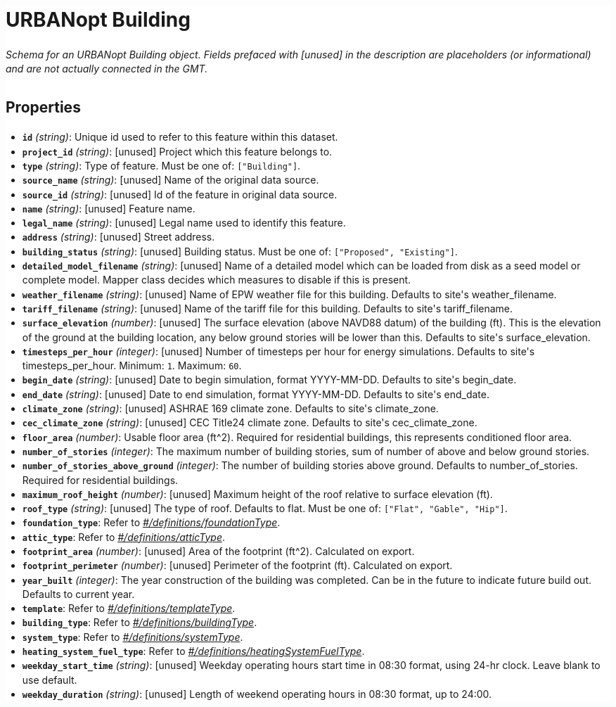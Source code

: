 # URBANopt Building

*Schema for an URBANopt Building object. Fields prefaced with [unused] in the description are placeholders (or informational) and are not actually connected in the GMT.*

## Properties

- **`id`** *(string)*: Unique id used to refer to this feature within this dataset.
- **`project_id`** *(string)*: [unused] Project which this feature belongs to.
- **`type`** *(string)*: Type of feature. Must be one of: `["Building"]`.
- **`source_name`** *(string)*: [unused] Name of the original data source.
- **`source_id`** *(string)*: [unused] Id of the feature in original data source.
- **`name`** *(string)*: [unused] Feature name.
- **`legal_name`** *(string)*: [unused] Legal name used to identify this feature.
- **`address`** *(string)*: [unused] Street address.
- **`building_status`** *(string)*: [unused] Building status. Must be one of: `["Proposed", "Existing"]`.
- **`detailed_model_filename`** *(string)*: [unused] Name of a detailed model which can be loaded from disk as a seed model or complete model. Mapper class decides which measures to disable if this is present.
- **`weather_filename`** *(string)*: [unused] Name of EPW weather file for this building.  Defaults to site's weather_filename.
- **`tariff_filename`** *(string)*: [unused] Name of the tariff file for this building.  Defaults to site's tariff_filename.
- **`surface_elevation`** *(number)*: [unused] The surface elevation (above NAVD88 datum) of the building (ft).  This is the elevation of the ground at the building location, any below ground stories will be lower than this. Defaults to site's surface_elevation.
- **`timesteps_per_hour`** *(integer)*: [unused] Number of timesteps per hour for energy simulations. Defaults to site's timesteps_per_hour. Minimum: `1`. Maximum: `60`.
- **`begin_date`** *(string)*: [unused] Date to begin simulation, format YYYY-MM-DD. Defaults to site's begin_date.
- **`end_date`** *(string)*: [unused] Date to end simulation, format YYYY-MM-DD. Defaults to site's end_date.
- **`climate_zone`** *(string)*: [unused] ASHRAE 169 climate zone. Defaults to site's climate_zone.
- **`cec_climate_zone`** *(string)*: [unused] CEC Title24 climate zone. Defaults to site's cec_climate_zone.
- **`floor_area`** *(number)*: Usable floor area (ft^2). Required for residential buildings, this represents conditioned floor area.
- **`number_of_stories`** *(integer)*: The maximum number of building stories, sum of number of above and below ground stories.
- **`number_of_stories_above_ground`** *(integer)*: The number of building stories above ground. Defaults to number_of_stories. Required for residential buildings.
- **`maximum_roof_height`** *(number)*: [unused] Maximum height of the roof relative to surface elevation (ft).
- **`roof_type`** *(string)*: [unused] The type of roof. Defaults to flat. Must be one of: `["Flat", "Gable", "Hip"]`.
- **`foundation_type`**: Refer to *[#/definitions/foundationType](#definitions/foundationType)*.
- **`attic_type`**: Refer to *[#/definitions/atticType](#definitions/atticType)*.
- **`footprint_area`** *(number)*: [unused] Area of the footprint (ft^2).  Calculated on export.
- **`footprint_perimeter`** *(number)*: [unused] Perimeter of the footprint (ft). Calculated on export.
- **`year_built`** *(integer)*: The year construction of the building was completed. Can be in the future to indicate future build out. Defaults to current year.
- **`template`**: Refer to *[#/definitions/templateType](#definitions/templateType)*.
- **`building_type`**: Refer to *[#/definitions/buildingType](#definitions/buildingType)*.
- **`system_type`**: Refer to *[#/definitions/systemType](#definitions/systemType)*.
- **`heating_system_fuel_type`**: Refer to *[#/definitions/heatingSystemFuelType](#definitions/heatingSystemFuelType)*.
- **`weekday_start_time`** *(string)*: [unused] Weekday operating hours start time in 08:30 format, using 24-hr clock. Leave blank to use default.
- **`weekday_duration`** *(string)*: [unused] Length of weekend operating hours in 08:30 format, up to 24:00.